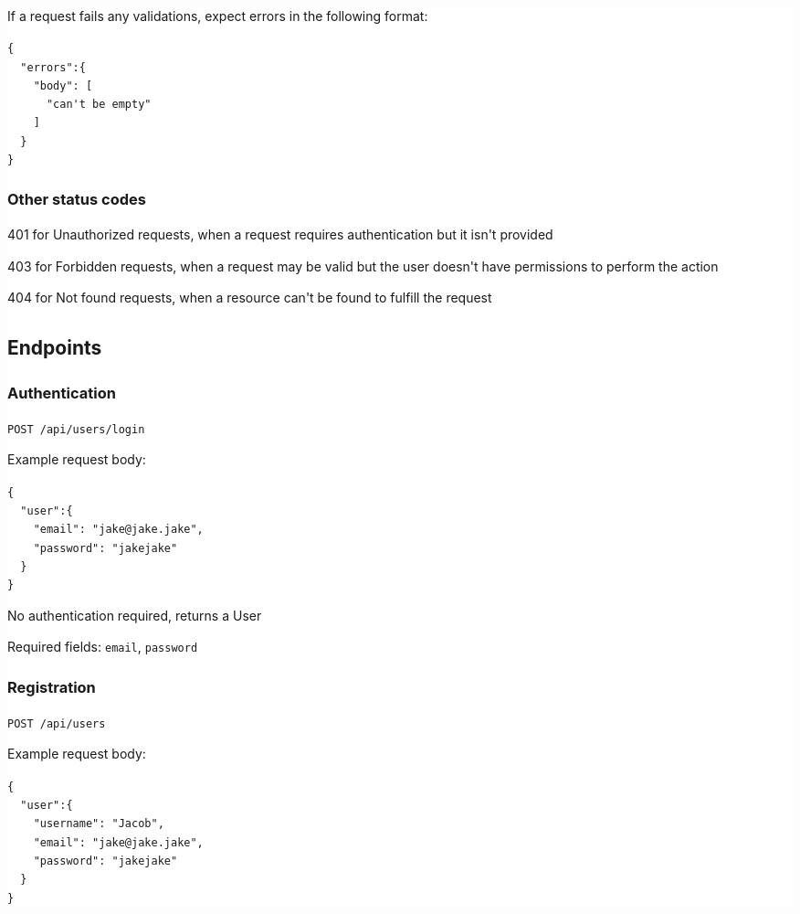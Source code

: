If a request fails any validations, expect errors in the following format:

```source-json
{
  "errors":{
    "body": [
      "can't be empty"
    ]
  }
}
```

### Other status codes

401 for Unauthorized requests, when a request requires authentication but it isn't provided

403 for Forbidden requests, when a request may be valid but the user doesn't have permissions to perform the action

404 for Not found requests, when a resource can't be found to fulfill the request

## Endpoints

### Authentication

`POST /api/users/login`

Example request body:

```source-json
{
  "user":{
    "email": "jake@jake.jake",
    "password": "jakejake"
  }
}
```

No authentication required, returns a User

Required fields: `email`, `password`

### Registration

`POST /api/users`

Example request body:

```source-json
{
  "user":{
    "username": "Jacob",
    "email": "jake@jake.jake",
    "password": "jakejake"
  }
}
```
